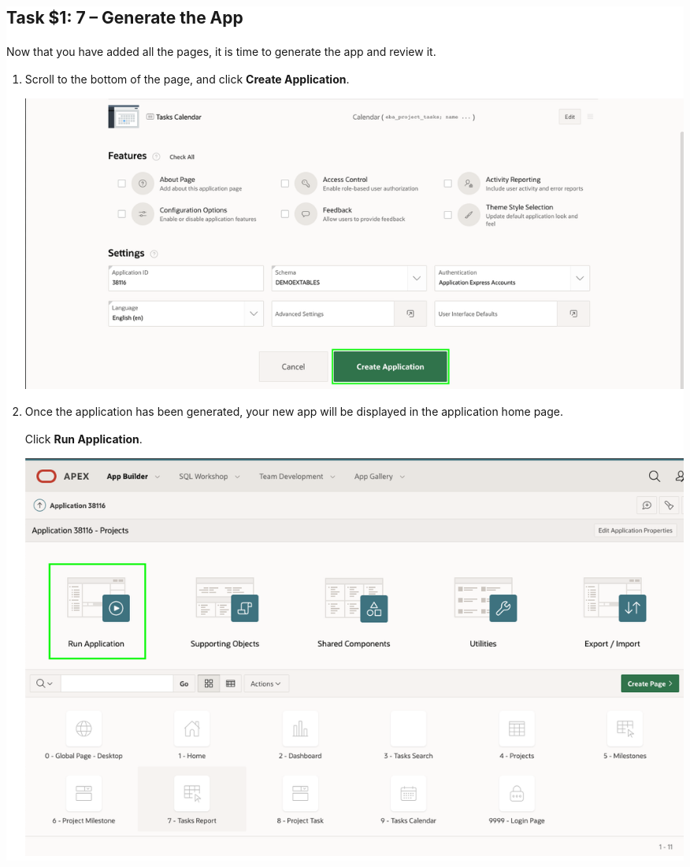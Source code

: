 ## **Task $1: 7** – Generate the App

Now that you have added all the pages, it is time to generate the app and review it.

1. Scroll to the bottom of the page, and click **Create Application**.

    ![](images/create-app.png " ")

2. Once the application has been generated, your new app will be displayed in the application home page.

    Click **Run Application**.

    ![](images/run-app.png " ")
